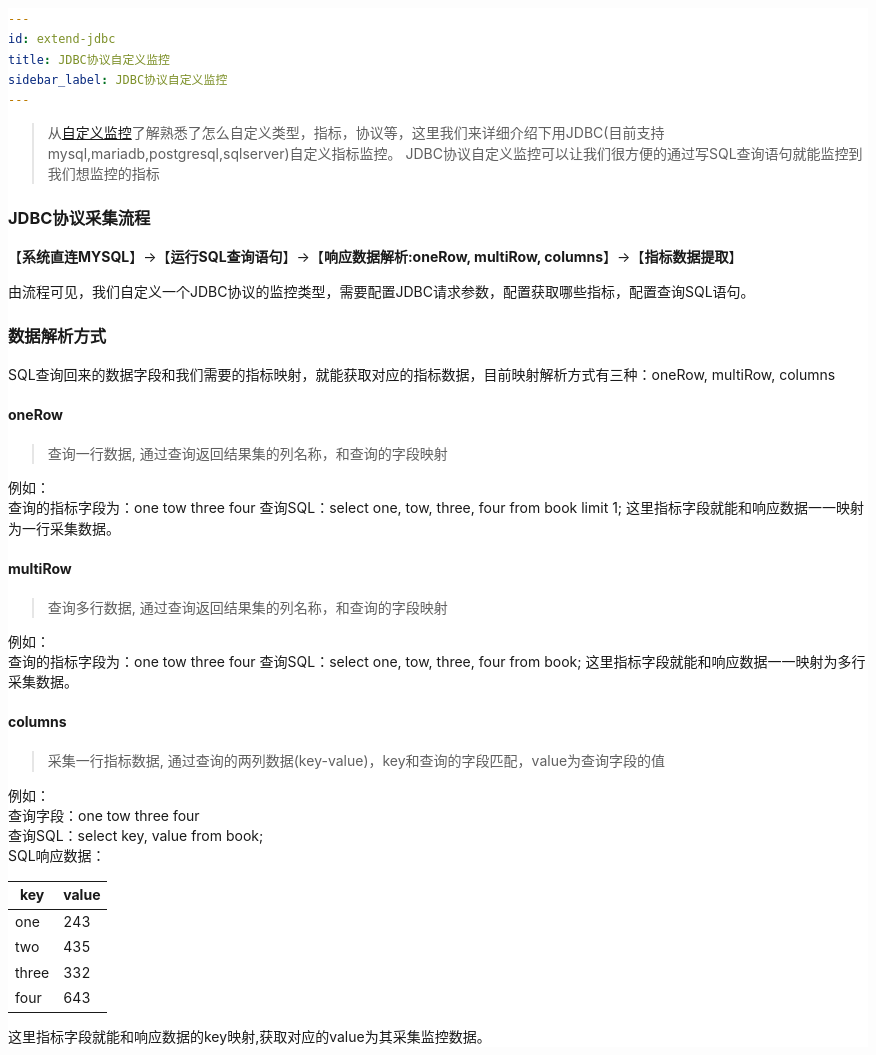 ```yaml
---
id: extend-jdbc  
title: JDBC协议自定义监控  
sidebar_label: JDBC协议自定义监控    
---
```

> 从[自定义监控](extend-point)了解熟悉了怎么自定义类型，指标，协议等，这里我们来详细介绍下用JDBC(目前支持mysql,mariadb,postgresql,sqlserver)自定义指标监控。 
> JDBC协议自定义监控可以让我们很方便的通过写SQL查询语句就能监控到我们想监控的指标     

### JDBC协议采集流程    
【**系统直连MYSQL**】->【**运行SQL查询语句**】->【**响应数据解析:oneRow, multiRow, columns**】->【**指标数据提取**】   

由流程可见，我们自定义一个JDBC协议的监控类型，需要配置JDBC请求参数，配置获取哪些指标，配置查询SQL语句。

### 数据解析方式   
SQL查询回来的数据字段和我们需要的指标映射，就能获取对应的指标数据，目前映射解析方式有三种：oneRow, multiRow, columns

#### **oneRow**  
> 查询一行数据, 通过查询返回结果集的列名称，和查询的字段映射  

例如：   
查询的指标字段为：one tow three four
查询SQL：select one, tow, three, four from book limit 1;
这里指标字段就能和响应数据一一映射为一行采集数据。   

#### **multiRow**
> 查询多行数据, 通过查询返回结果集的列名称，和查询的字段映射  

例如：   
查询的指标字段为：one tow three four
查询SQL：select one, tow, three, four from book;
这里指标字段就能和响应数据一一映射为多行采集数据。

#### **columns**
> 采集一行指标数据, 通过查询的两列数据(key-value)，key和查询的字段匹配，value为查询字段的值  

例如：   
查询字段：one tow three four   
查询SQL：select key, value from book;   
SQL响应数据：   

| key      | value |
|----------|-------|
| one      | 243   |
| two      | 435   |
| three    | 332   |
| four     | 643   |

这里指标字段就能和响应数据的key映射,获取对应的value为其采集监控数据。     
